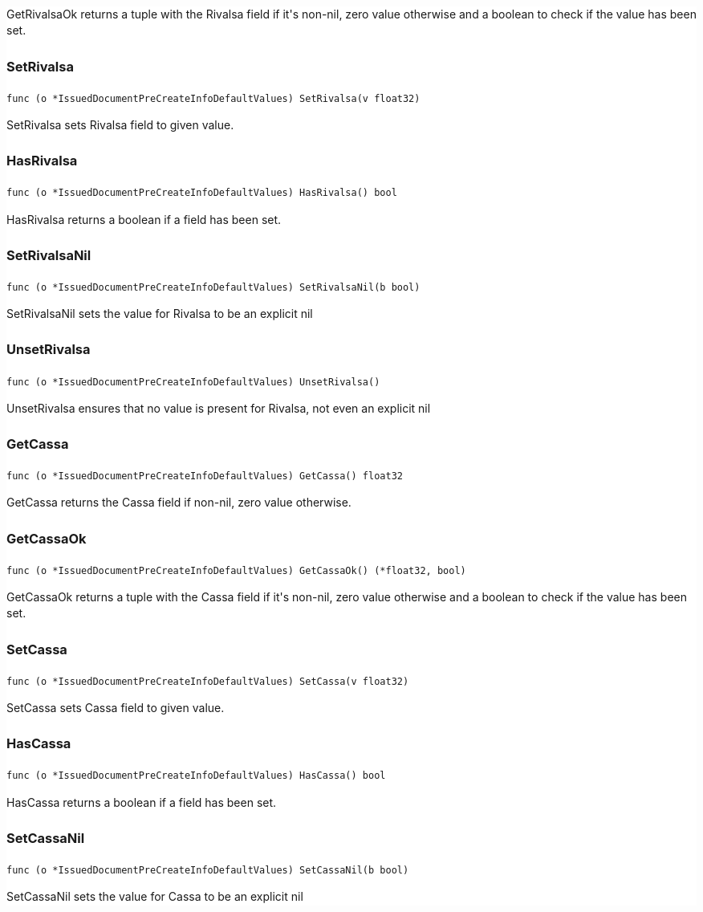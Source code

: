 GetRivalsaOk returns a tuple with the Rivalsa field if it's non-nil, zero value otherwise
and a boolean to check if the value has been set.

### SetRivalsa

`func (o *IssuedDocumentPreCreateInfoDefaultValues) SetRivalsa(v float32)`

SetRivalsa sets Rivalsa field to given value.

### HasRivalsa

`func (o *IssuedDocumentPreCreateInfoDefaultValues) HasRivalsa() bool`

HasRivalsa returns a boolean if a field has been set.

### SetRivalsaNil

`func (o *IssuedDocumentPreCreateInfoDefaultValues) SetRivalsaNil(b bool)`

 SetRivalsaNil sets the value for Rivalsa to be an explicit nil

### UnsetRivalsa
`func (o *IssuedDocumentPreCreateInfoDefaultValues) UnsetRivalsa()`

UnsetRivalsa ensures that no value is present for Rivalsa, not even an explicit nil
### GetCassa

`func (o *IssuedDocumentPreCreateInfoDefaultValues) GetCassa() float32`

GetCassa returns the Cassa field if non-nil, zero value otherwise.

### GetCassaOk

`func (o *IssuedDocumentPreCreateInfoDefaultValues) GetCassaOk() (*float32, bool)`

GetCassaOk returns a tuple with the Cassa field if it's non-nil, zero value otherwise
and a boolean to check if the value has been set.

### SetCassa

`func (o *IssuedDocumentPreCreateInfoDefaultValues) SetCassa(v float32)`

SetCassa sets Cassa field to given value.

### HasCassa

`func (o *IssuedDocumentPreCreateInfoDefaultValues) HasCassa() bool`

HasCassa returns a boolean if a field has been set.

### SetCassaNil

`func (o *IssuedDocumentPreCreateInfoDefaultValues) SetCassaNil(b bool)`

 SetCassaNil sets the value for Cassa to be an explicit nil

